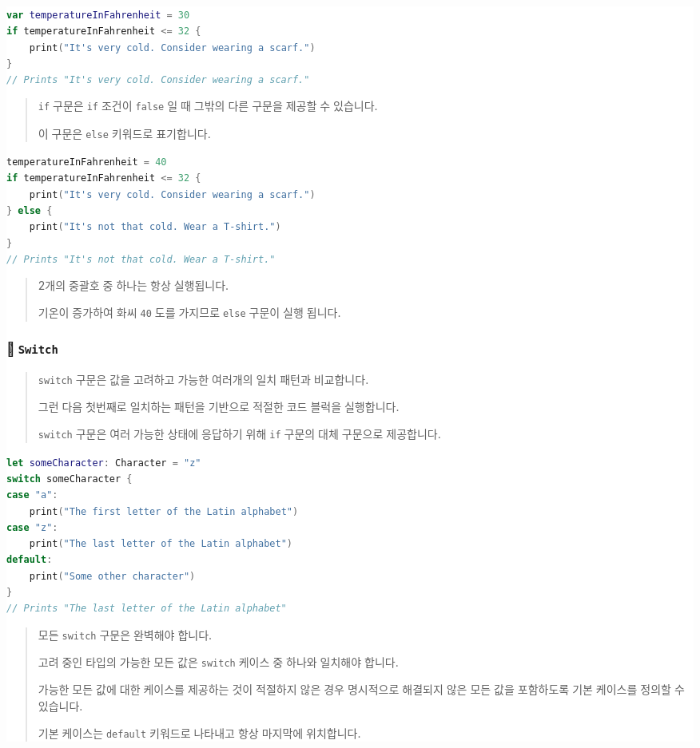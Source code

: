 ```Swift
var temperatureInFahrenheit = 30
if temperatureInFahrenheit <= 32 {
    print("It's very cold. Consider wearing a scarf.")
}
// Prints "It's very cold. Consider wearing a scarf."
```

> `if` 구문은 `if` 조건이 `false` 일 때 그밖의 다른 구문을 제공할 수 있습니다.
> 
> 이 구문은 `else` 키워드로 표기합니다.

```Swift
temperatureInFahrenheit = 40
if temperatureInFahrenheit <= 32 {
    print("It's very cold. Consider wearing a scarf.")
} else {
    print("It's not that cold. Wear a T-shirt.")
}
// Prints "It's not that cold. Wear a T-shirt."
```

> 2개의 중괄호 중 하나는 항상 실행됩니다.
> 
> 기온이 증가하여 화씨 `40` 도를 가지므로 `else` 구문이 실행 됩니다.

### 🔴 `Switch`

> `switch` 구문은 값을 고려하고 가능한 여러개의 일치 패턴과 비교합니다.
> 
> 그런 다음 첫번째로 일치하는 패턴을 기반으로 적절한 코드 블럭을 실행합니다.
> 
> `switch` 구문은 여러 가능한 상태에 응답하기 위해 `if` 구문의 대체 구문으로 제공합니다.

```Swift
let someCharacter: Character = "z"
switch someCharacter {
case "a":
    print("The first letter of the Latin alphabet")
case "z":
    print("The last letter of the Latin alphabet")
default:
    print("Some other character")
}
// Prints "The last letter of the Latin alphabet"
```

> 모든 `switch` 구문은 완벽해야 합니다.
> 
> 고려 중인 타입의 가능한 모든 값은 `switch` 케이스 중 하나와 일치해야 합니다.
> 
> 가능한 모든 값에 대한 케이스를 제공하는 것이 적절하지 않은 경우 명시적으로 해결되지 않은 모든 값을 포함하도록 기본 케이스를 정의할 수 있습니다.
> 
> 기본 케이스는 `default` 키워드로 나타내고 항상 마지막에 위치합니다.
